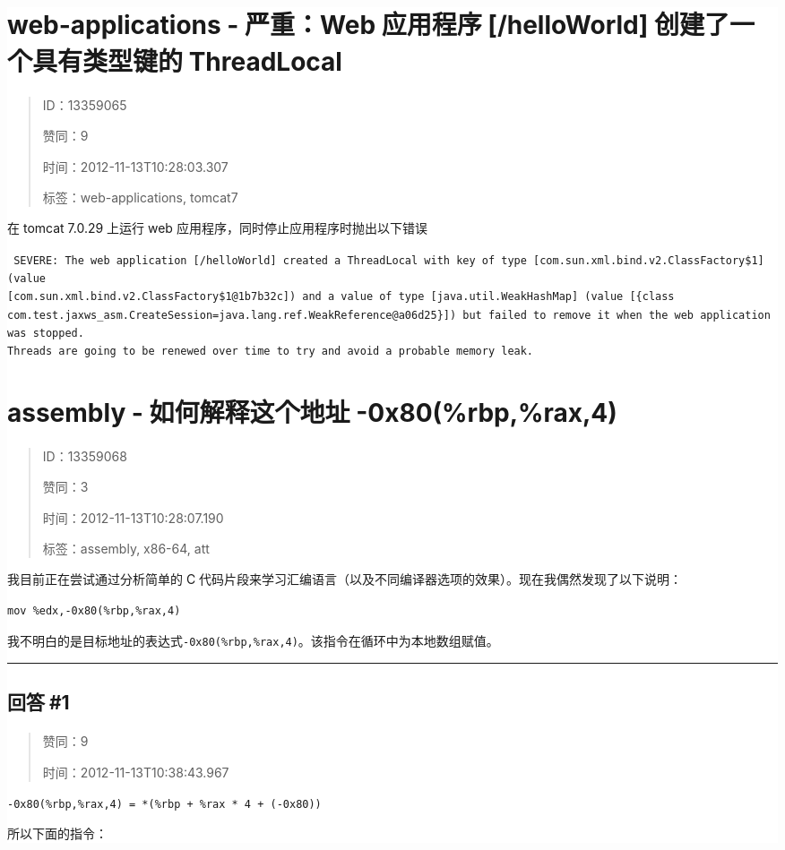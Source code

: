 # web-applications - 严重：Web 应用程序 [/helloWorld] 创建了一个具有类型键的 ThreadLocal

> ID：13359065
> 
> 赞同：9
> 
> 时间：2012-11-13T10:28:03.307
> 
> 标签：web-applications, tomcat7

在 tomcat 7.0.29 上运行 web 应用程序，同时停止应用程序时抛出以下错误

```
 SEVERE: The web application [/helloWorld] created a ThreadLocal with key of type [com.sun.xml.bind.v2.ClassFactory$1] (value 
[com.sun.xml.bind.v2.ClassFactory$1@1b7b32c]) and a value of type [java.util.WeakHashMap] (value [{class 
com.test.jaxws_asm.CreateSession=java.lang.ref.WeakReference@a06d25}]) but failed to remove it when the web application was stopped.
Threads are going to be renewed over time to try and avoid a probable memory leak. 
```

# assembly - 如何解释这个地址 -0x80(%rbp,%rax,4)

> ID：13359068
> 
> 赞同：3
> 
> 时间：2012-11-13T10:28:07.190
> 
> 标签：assembly, x86-64, att

我目前正在尝试通过分析简单的 C 代码片段来学习汇编语言（以及不同编译器选项的效果）。现在我偶然发现了以下说明：

```
mov %edx,-0x80(%rbp,%rax,4) 
```

我不明白的是目标地址的表达式`-0x80(%rbp,%rax,4)`。该指令在循环中为本地数组赋值。

* * *

## 回答 #1

> 赞同：9
> 
> 时间：2012-11-13T10:38:43.967

```
-0x80(%rbp,%rax,4) = *(%rbp + %rax * 4 + (-0x80)) 
```

所以下面的指令：
